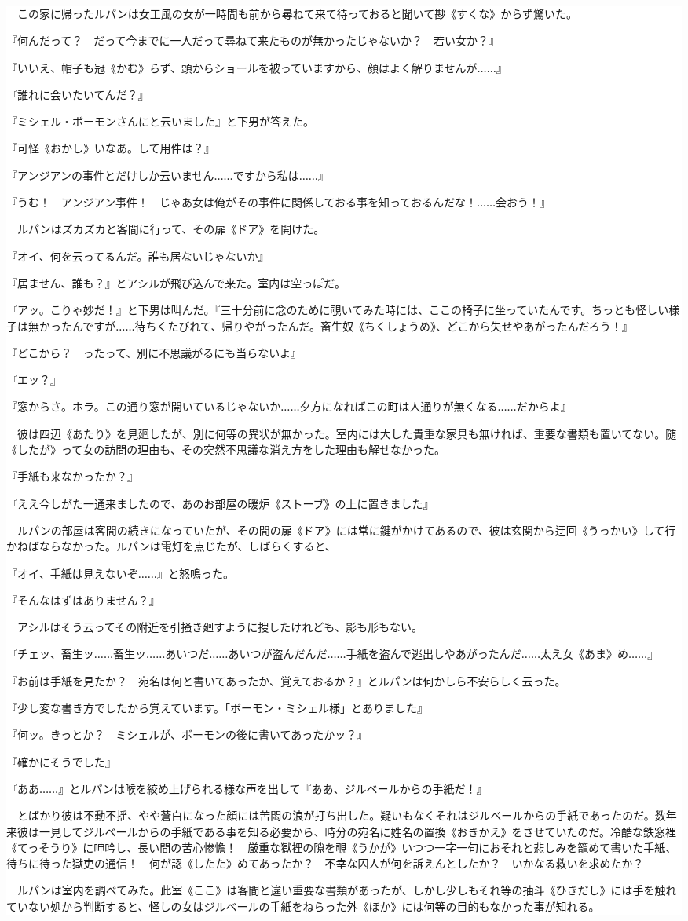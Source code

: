 　この家に帰ったルパンは女工風の女が一時間も前から尋ねて来て待っておると聞いて尠《すくな》からず驚いた。

『何んだって？　だって今までに一人だって尋ねて来たものが無かったじゃないか？　若い女か？』

『いいえ、帽子も冠《かむ》らず、頭からショールを被っていますから、顔はよく解りませんが……』

『誰れに会いたいてんだ？』

『ミシェル・ボーモンさんにと云いました』と下男が答えた。

『可怪《おかし》いなあ。して用件は？』

『アンジアンの事件とだけしか云いません……ですから私は……』

『うむ！　アンジアン事件！　じゃあ女は俺がその事件に関係しておる事を知っておるんだな！……会おう！』

　ルパンはズカズカと客間に行って、その扉《ドア》を開けた。

『オイ、何を云ってるんだ。誰も居ないじゃないか』

『居ません、誰も？』とアシルが飛び込んで来た。室内は空っぽだ。

『アッ。こりゃ妙だ！』と下男は叫んだ。『三十分前に念のために覗いてみた時には、ここの椅子に坐っていたんです。ちっとも怪しい様子は無かったんですが……待ちくたびれて、帰りやがったんだ。畜生奴《ちくしょうめ》、どこから失せやあがったんだろう！』

『どこから？　ったって、別に不思議がるにも当らないよ』

『エッ？』

『窓からさ。ホラ。この通り窓が開いているじゃないか……夕方になればこの町は人通りが無くなる……だからよ』

　彼は四辺《あたり》を見廻したが、別に何等の異状が無かった。室内には大した貴重な家具も無ければ、重要な書類も置いてない。随《したが》って女の訪問の理由も、その突然不思議な消え方をした理由も解せなかった。

『手紙も来なかったか？』

『ええ今しがた一通来ましたので、あのお部屋の暖炉《ストーブ》の上に置きました』

　ルパンの部屋は客間の続きになっていたが、その間の扉《ドア》には常に鍵がかけてあるので、彼は玄関から迂回《うっかい》して行かねばならなかった。ルパンは電灯を点じたが、しばらくすると、

『オイ、手紙は見えないぞ……』と怒鳴った。

『そんなはずはありません？』

　アシルはそう云ってその附近を引掻き廻すように捜したけれども、影も形もない。

『チェッ、畜生ッ……畜生ッ……あいつだ……あいつが盗んだんだ……手紙を盗んで逃出しやあがったんだ……太え女《あま》め……』

『お前は手紙を見たか？　宛名は何と書いてあったか、覚えておるか？』とルパンは何かしら不安らしく云った。

『少し変な書き方でしたから覚えています。「ボーモン・ミシェル様」とありました』

『何ッ。きっとか？　ミシェルが、ボーモンの後に書いてあったかッ？』

『確かにそうでした』

『ああ……』とルパンは喉を絞め上げられる様な声を出して『ああ、ジルベールからの手紙だ！』

　とばかり彼は不動不揺、やや蒼白になった顔には苦悶の浪が打ち出した。疑いもなくそれはジルベールからの手紙であったのだ。数年来彼は一見してジルベールからの手紙である事を知る必要から、時分の宛名に姓名の置換《おきかえ》をさせていたのだ。冷酷な鉄窓裡《てっそうり》に呻吟し、長い間の苦心惨憺！　厳重な獄裡の隙を覗《うかが》いつつ一字一句におそれと悲しみを籠めて書いた手紙、待ちに待った獄吏の通信！　何が認《したた》めてあったか？　不幸な囚人が何を訴えんとしたか？　いかなる救いを求めたか？

　ルパンは室内を調べてみた。此室《ここ》は客間と違い重要な書類があったが、しかし少しもそれ等の抽斗《ひきだし》には手を触れていない処から判断すると、怪しの女はジルベールの手紙をねらった外《ほか》には何等の目的もなかった事が知れる。
